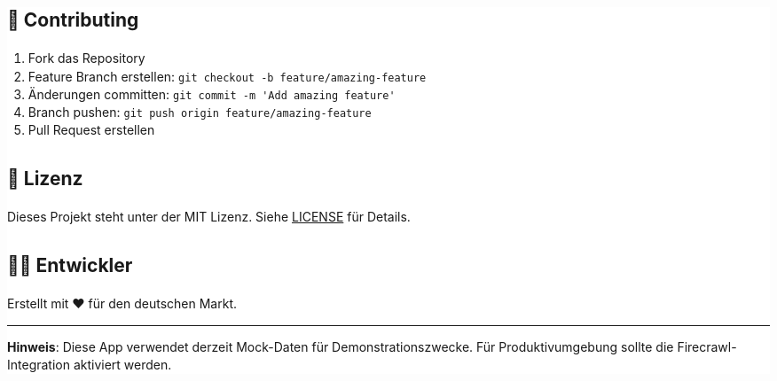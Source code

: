 ## 🤝 Contributing

1. Fork das Repository
2. Feature Branch erstellen: `git checkout -b feature/amazing-feature`
3. Änderungen committen: `git commit -m 'Add amazing feature'`
4. Branch pushen: `git push origin feature/amazing-feature`
5. Pull Request erstellen

## 📄 Lizenz

Dieses Projekt steht unter der MIT Lizenz. Siehe [LICENSE](LICENSE) für Details.

## 👨‍💻 Entwickler

Erstellt mit ❤️ für den deutschen Markt.

---

**Hinweis**: Diese App verwendet derzeit Mock-Daten für Demonstrationszwecke. Für Produktivumgebung sollte die Firecrawl-Integration aktiviert werden.
